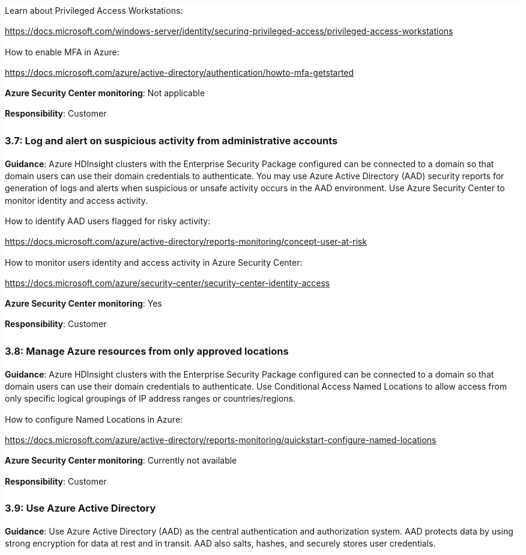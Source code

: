 
Learn about Privileged Access Workstations:

https://docs.microsoft.com/windows-server/identity/securing-privileged-access/privileged-access-workstations


How to enable MFA in Azure:

https://docs.microsoft.com/azure/active-directory/authentication/howto-mfa-getstarted

**Azure Security Center monitoring**: Not applicable

**Responsibility**: Customer

### 3.7: Log and alert on suspicious activity from administrative accounts

**Guidance**: Azure HDInsight clusters with the Enterprise Security Package configured can be connected to a domain so that domain users can use their domain credentials to authenticate. You may use Azure Active Directory (AAD) security reports for generation of logs and alerts when suspicious or unsafe activity occurs in the AAD environment. Use Azure Security Center to monitor identity and access activity.


How to identify AAD users flagged for risky activity:

https://docs.microsoft.com/azure/active-directory/reports-monitoring/concept-user-at-risk


How to monitor users identity and access activity in Azure Security Center:

https://docs.microsoft.com/azure/security-center/security-center-identity-access

**Azure Security Center monitoring**: Yes

**Responsibility**: Customer

### 3.8: Manage Azure resources from only approved locations

**Guidance**: Azure HDInsight clusters with the Enterprise Security Package configured can be connected to a domain so that domain users can use their domain credentials to authenticate. Use Conditional Access Named Locations to allow access from only specific logical groupings of IP address ranges or countries/regions.


How to configure Named Locations in Azure:

https://docs.microsoft.com/azure/active-directory/reports-monitoring/quickstart-configure-named-locations

**Azure Security Center monitoring**: Currently not available

**Responsibility**: Customer

### 3.9: Use Azure Active Directory

**Guidance**: Use Azure Active Directory (AAD) as the central authentication and authorization system. AAD protects data by using strong encryption for data at rest and in transit. AAD also salts, hashes, and securely stores user credentials.
